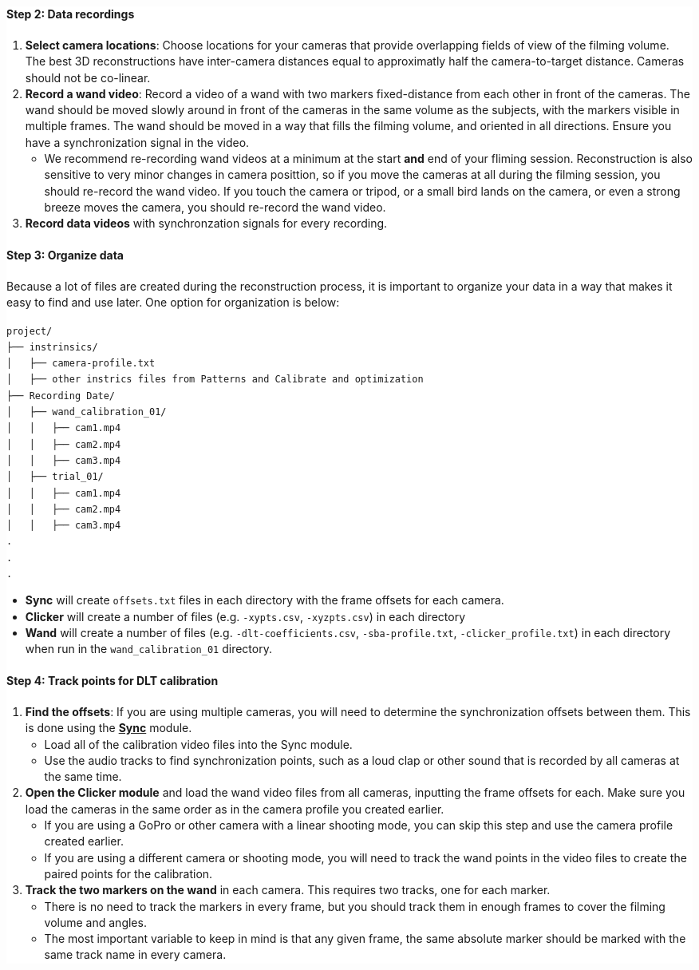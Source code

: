 #### Step 2: Data recordings
1. **Select camera locations**: Choose locations for your cameras that provide overlapping fields of view of the filming volume. The best 3D reconstructions have inter-camera distances equal to approximatly half the camera-to-target distance. Cameras should not be co-linear.
2. **Record a wand video**: Record a video of a wand with two markers fixed-distance from each other in front of the cameras. The wand should be moved slowly around in front of the cameras in the same volume as the subjects, with the markers visible in multiple frames. The wand should be moved in a way that fills the filming volume, and oriented in all directions. Ensure you have a synchronization signal in the video.
      + We recommend re-recording wand videos at a minimum at the start **and** end of your fliming session. Reconstruction is also sensitive to very minor changes in camera posittion, so if you move the cameras at all during the filming session, you should re-record the wand video. If you touch the camera or tripod, or a small bird lands on the camera, or even a strong breeze moves the camera, you should re-record the wand video.
3. **Record data videos** with synchronzation signals for every recording.

#### Step 3: Organize data
Because a lot of files are created during the reconstruction process, it is important to organize your data in a way that makes it easy to find and use later. One option for organization is below:

   ```
   project/
   ├── instrinsics/
   │   ├── camera-profile.txt
   │   ├── other instrics files from Patterns and Calibrate and optimization
   ├── Recording Date/
   │   ├── wand_calibration_01/
   │   │   ├── cam1.mp4
   │   │   ├── cam2.mp4
   │   │   ├── cam3.mp4
   │   ├── trial_01/
   │   │   ├── cam1.mp4
   │   │   ├── cam2.mp4
   │   │   ├── cam3.mp4
.
.
.
```

+ **Sync** will create `offsets.txt` files in each directory with the frame offsets for each camera.
+ **Clicker** will create a number of files (e.g. `-xypts.csv`, `-xyzpts.csv`) in each directory
+ **Wand** will create a number of files (e.g. `-dlt-coefficients.csv`, `-sba-profile.txt`, `-clicker_profile.txt`) in each directory when run in the `wand_calibration_01` directory.

#### Step 4: Track points for DLT calibration
1. **Find the offsets**: If you are using multiple cameras, you will need to determine the synchronization offsets between them. This is done using the [**Sync**](#sync) module. 
   + Load all of the calibration video files into the Sync module.
   + Use the audio tracks to find synchronization points, such as a loud clap or other sound that is recorded by all cameras at the same time.
2. **Open the Clicker module** and load the wand video files from all cameras, inputting the frame offsets for each. Make sure you load the cameras in the same order as in the camera profile you created earlier.
   + If you are using a GoPro or other camera with a linear shooting mode, you can skip this step and use the camera profile created earlier.
   + If you are using a different camera or shooting mode, you will need to track the wand points in the video files to create the paired points for the calibration.
3. **Track the two markers on the wand** in each camera. This requires two tracks, one for each marker.
   + There is no need to track the markers in every frame, but you should track them in enough frames to cover the filming volume and angles.
   + The most important variable to keep in mind is that any given frame, the same absolute marker should be marked with the same track name in every camera. 